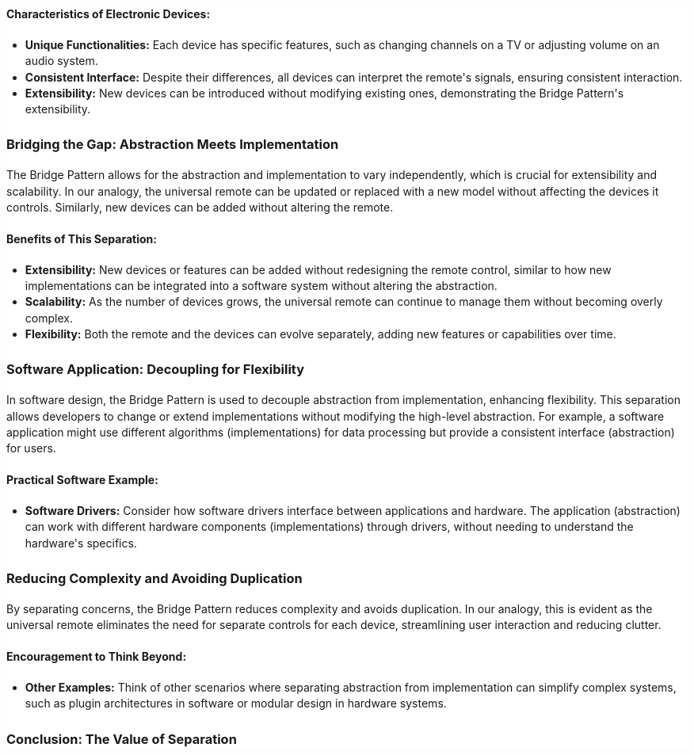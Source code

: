 #### Characteristics of Electronic Devices:

- **Unique Functionalities:** Each device has specific features, such as changing channels on a TV or adjusting volume on an audio system.
- **Consistent Interface:** Despite their differences, all devices can interpret the remote's signals, ensuring consistent interaction.
- **Extensibility:** New devices can be introduced without modifying existing ones, demonstrating the Bridge Pattern's extensibility.

### Bridging the Gap: Abstraction Meets Implementation

The Bridge Pattern allows for the abstraction and implementation to vary independently, which is crucial for extensibility and scalability. In our analogy, the universal remote can be updated or replaced with a new model without affecting the devices it controls. Similarly, new devices can be added without altering the remote.

#### Benefits of This Separation:

- **Extensibility:** New devices or features can be added without redesigning the remote control, similar to how new implementations can be integrated into a software system without altering the abstraction.
- **Scalability:** As the number of devices grows, the universal remote can continue to manage them without becoming overly complex.
- **Flexibility:** Both the remote and the devices can evolve separately, adding new features or capabilities over time.

### Software Application: Decoupling for Flexibility

In software design, the Bridge Pattern is used to decouple abstraction from implementation, enhancing flexibility. This separation allows developers to change or extend implementations without modifying the high-level abstraction. For example, a software application might use different algorithms (implementations) for data processing but provide a consistent interface (abstraction) for users.

#### Practical Software Example:

- **Software Drivers:** Consider how software drivers interface between applications and hardware. The application (abstraction) can work with different hardware components (implementations) through drivers, without needing to understand the hardware's specifics.

### Reducing Complexity and Avoiding Duplication

By separating concerns, the Bridge Pattern reduces complexity and avoids duplication. In our analogy, this is evident as the universal remote eliminates the need for separate controls for each device, streamlining user interaction and reducing clutter.

#### Encouragement to Think Beyond:

- **Other Examples:** Think of other scenarios where separating abstraction from implementation can simplify complex systems, such as plugin architectures in software or modular design in hardware systems.

### Conclusion: The Value of Separation
